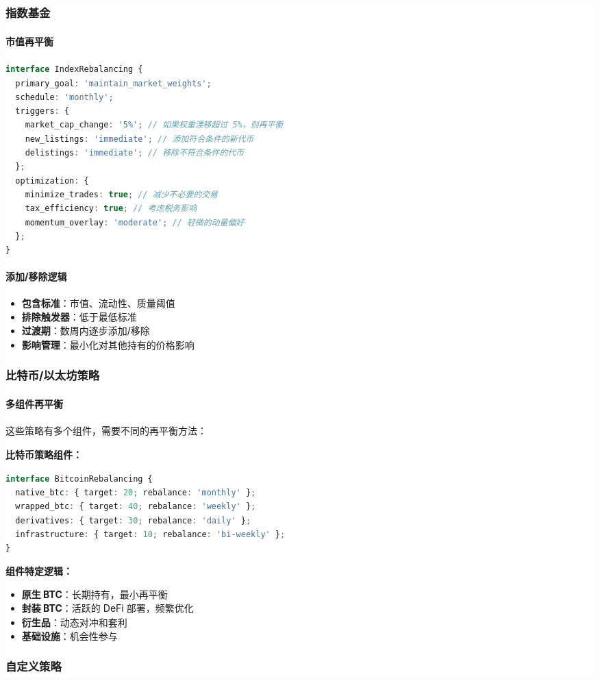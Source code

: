 ### 指数基金

#### **市值再平衡**

```typescript
interface IndexRebalancing {
  primary_goal: 'maintain_market_weights';
  schedule: 'monthly';
  triggers: {
    market_cap_change: '5%'; // 如果权重漂移超过 5%，则再平衡
    new_listings: 'immediate'; // 添加符合条件的新代币
    delistings: 'immediate'; // 移除不符合条件的代币
  };
  optimization: {
    minimize_trades: true; // 减少不必要的交易
    tax_efficiency: true; // 考虑税务影响
    momentum_overlay: 'moderate'; // 轻微的动量偏好
  };
}
```

#### **添加/移除逻辑**

- **包含标准**：市值、流动性、质量阈值
- **排除触发器**：低于最低标准
- **过渡期**：数周内逐步添加/移除
- **影响管理**：最小化对其他持有的价格影响

### 比特币/以太坊策略

#### **多组件再平衡**

这些策略有多个组件，需要不同的再平衡方法：

**比特币策略组件：**

```typescript
interface BitcoinRebalancing {
  native_btc: { target: 20; rebalance: 'monthly' };
  wrapped_btc: { target: 40; rebalance: 'weekly' };
  derivatives: { target: 30; rebalance: 'daily' };
  infrastructure: { target: 10; rebalance: 'bi-weekly' };
}
```

**组件特定逻辑：**

- **原生 BTC**：长期持有，最小再平衡
- **封装 BTC**：活跃的 DeFi 部署，频繁优化
- **衍生品**：动态对冲和套利
- **基础设施**：机会性参与

### 自定义策略
